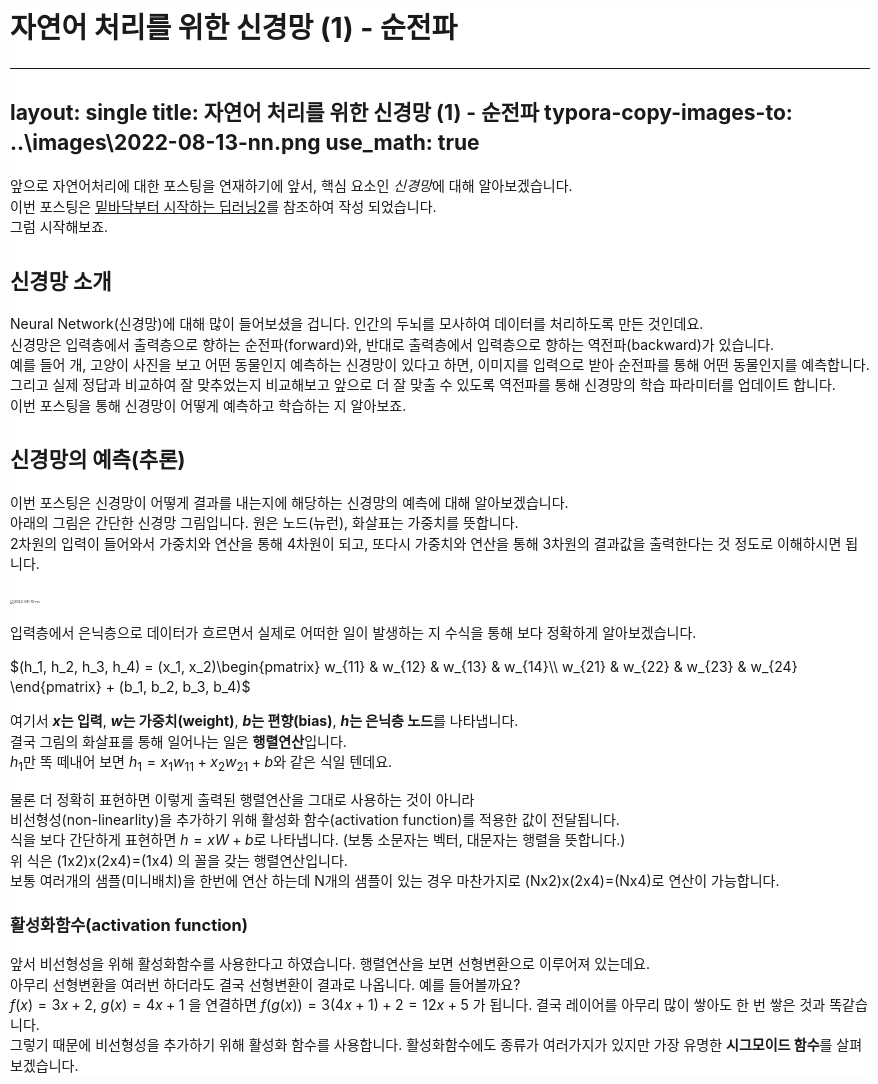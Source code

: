 # 자연어 처리를 위한 신경망 (1) - 순전파

---
layout: single
title: 자연어 처리를 위한 신경망 (1) - 순전파 
typora-copy-images-to: ..\images\2022-08-13-nn.png
use_math: true
---



앞으로 자연어처리에 대한 포스팅을 연재하기에 앞서, 핵심 요소인 *신경망*에 대해 알아보겠습니다.  
이번 포스팅은 [밑바닥부터 시작하는 딥러닝2](https://www.hanbit.co.kr/store/books/look.php?p_code=B8950212853)를 참조하여 작성 되었습니다.  
그럼 시작해보죠.

## 신경망 소개

Neural Network(신경망)에 대해 많이 들어보셨을 겁니다. 인간의 두뇌를 모사하여 데이터를 처리하도록 만든 것인데요.  
신경망은 입력층에서 출력층으로 향하는 순전파(forward)와, 반대로 출력층에서 입력층으로 향하는 역전파(backward)가 있습니다.  
예를 들어 개, 고양이 사진을 보고 어떤 동물인지 예측하는 신경망이 있다고 하면, 이미지를 입력으로 받아 순전파를 통해 어떤 동물인지를 예측합니다.  
그리고 실제 정답과 비교하여 잘 맞추었는지 비교해보고 앞으로 더 잘 맞출 수 있도록 역전파를 통해 신경망의 학습 파라미터를 업데이트 합니다.  
이번 포스팅을 통해 신경망이 어떻게 예측하고 학습하는 지 알아보죠.  

## 신경망의 예측(추론)

이번 포스팅은 신경망이 어떻게 결과를 내는지에 해당하는 신경망의 예측에 대해 알아보겠습니다.  
아래의 그림은 간단한 신경망 그림입니다. 원은 노드(뉴런), 화살표는 가중치를 뜻합니다.  
2차원의 입력이 들어와서 가중치와 연산을 통해 4차원이 되고, 또다시 가중치와 연산을 통해 3차원의 결과값을 출력한다는 것 정도로 이해하시면 됩니다. 

<img src="/Users/choeyesol/Desktop/workspace/img/2022-08-13-nn.png" alt="2022-08-13-nn" style="zoom:25%;" />

입력층에서 은닉층으로 데이터가 흐르면서 실제로 어떠한 일이 발생하는 지 수식을 통해 보다 정확하게 알아보겠습니다.  

$(h_1, h_2, h_3, h_4) = (x_1, x_2)\begin{pmatrix} w_{11} & w_{12}  & w_{13} & w_{14}\\ w_{21} & w_{22}  & w_{23} & w_{24} \end{pmatrix} + (b_1, b_2, b_3, b_4)$

여기서 **$x$는 입력**, **$w$는 가중치(weight)**, **$b$는 편향(bias)**, **$h$는 은닉층 노드**를 나타냅니다.  
결국 그림의 화살표를 통해 일어나는 일은 **행렬연산**입니다.  
$h_1$만 똑 떼내어 보면 $h_1 = x_{1}w_{11}+x_{2}w_{21}+b$와 같은 식일 텐데요.  

물론 더 정확히 표현하면 이렇게 출력된 행렬연산을 그대로 사용하는 것이 아니라  
비선형성(non-linearlity)을 추가하기 위해 활성화 함수(activation function)를 적용한 값이 전달됩니다.  
식을 보다 간단하게 표현하면 $h = xW+b$로 나타냅니다. (보통 소문자는 벡터, 대문자는 행렬을 뜻합니다.)  
위 식은 (1x2)x(2x4)=(1x4) 의 꼴을 갖는 행렬연산입니다.  
보통 여러개의 샘플(미니배치)을 한번에 연산 하는데 N개의 샘플이 있는 경우 마찬가지로 (Nx2)x(2x4)=(Nx4)로 연산이 가능합니다.  

### 활성화함수(activation function)

앞서 비선형성을 위해 활성화함수를 사용한다고 하였습니다. 행렬연산을 보면 선형변환으로 이루어져 있는데요.  
아무리 선형변환을 여러번 하더라도 결국 선형변환이 결과로 나옵니다. 예를 들어볼까요?  
$f(x)=3x+2$, $g(x)=4x+1$ 을 연결하면 $f(g(x))=3(4x+1)+2=12x+5$ 가 됩니다. 결국 레이어를 아무리 많이 쌓아도 한 번 쌓은 것과 똑같습니다.  
그렇기 때문에 비선형성을 추가하기 위해 활성화 함수를 사용합니다. 활성화함수에도 종류가 여러가지가 있지만 가장 유명한 **시그모이드 함수**를 살펴 보겠습니다. 
